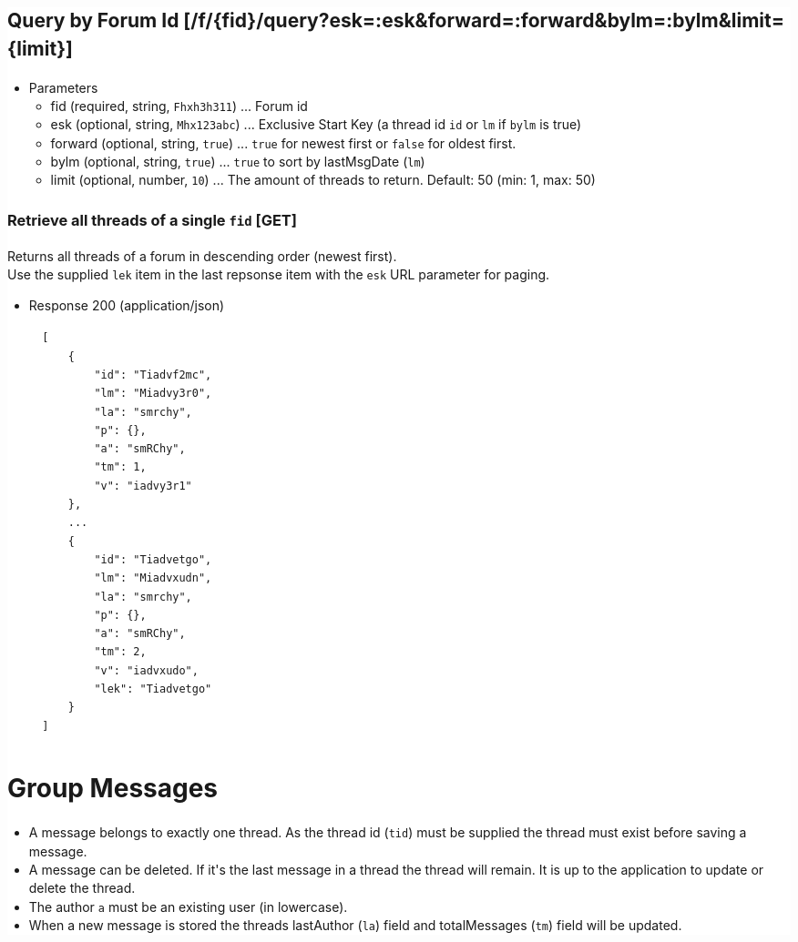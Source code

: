         
## Query by Forum Id [/f/{fid}/query?esk=:esk&forward=:forward&bylm=:bylm&limit={limit}]

+ Parameters
    + fid (required, string, `Fhxh3h311`) ... Forum id
    + esk (optional, string, `Mhx123abc`) ... Exclusive Start Key (a thread id `id` or `lm` if `bylm` is true)   
    + forward (optional, string, `true`) ... `true` for newest first or `false` for oldest first. 
    + bylm (optional, string, `true`) ... `true` to sort by lastMsgDate (`lm`)
    + limit (optional, number, `10`) ... The amount of threads to return. Default: 50 (min: 1, max: 50)

### Retrieve all threads of a single `fid` [GET]

Returns all threads of a forum in descending order (newest first).  
Use the supplied `lek` item in the last repsonse item with the `esk` URL parameter for paging.

+ Response 200 (application/json)

        [
            {
                "id": "Tiadvf2mc",
                "lm": "Miadvy3r0",
                "la": "smrchy",
                "p": {},
                "a": "smRChy",
                "tm": 1,
                "v": "iadvy3r1"
            },
            ...
            {
                "id": "Tiadvetgo",
                "lm": "Miadvxudn",
                "la": "smrchy",
                "p": {},
                "a": "smRChy",
                "tm": 2,
                "v": "iadvxudo",
                "lek": "Tiadvetgo"
            }
        ]
        
        
# Group Messages

* A message belongs to exactly one thread. As the thread id (`tid`) must be supplied the thread must exist before saving a message.
* A message can be deleted. If it's the last message in a thread the thread will remain. It is up to the application to update or delete the thread.
* The author `a` must be an existing user (in lowercase).
* When a new message is stored the threads lastAuthor (`la`) field and totalMessages (`tm`) field will be updated.
